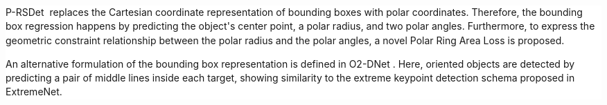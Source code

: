 P-RSDet <d-cite key="zhou2020objects"></d-cite> replaces the Cartesian coordinate
representation of bounding boxes with polar coordinates. Therefore, the
bounding box regression happens by predicting the object's center point,
a polar radius, and two polar angles. Furthermore, to express the
geometric constraint relationship between the polar radius and the polar
angles, a novel Polar Ring Area Loss is proposed.

An alternative formulation of the bounding box representation is defined
in O2-DNet <d-cite key="wei2020o2-dnet"></d-cite>. Here, oriented objects are detected by
predicting a pair of middle lines inside each target, showing similarity
to the extreme keypoint detection schema proposed in ExtremeNet.



[^1]: <http://host.robots.ox.ac.uk/pascal/VOC/>, accessed 2021-04-10

[^2]: <http://image-net.org/challenges/LSVRC/>, accessed 2021-04-10

[^3]: <http://cocodataset.org/>, accessed 2021-04-10

[^4]: <https://storage.googleapis.com/openimages/web/index.html>,
    accessed 2021-04-10

[^5]: <https://captain-whu.github.io/ODAI/>, accessed 2021-04-10

[^6]: <https://www.kaggle.com/guofeng/hrsc2016>, accessed 2021-04-10

[^7]: <https://iapr.org/archives/>, accessed 2021-04-10

[^8]: <http://vis-www.cs.umass.edu/fddb/>, accessed 2021-04-10

